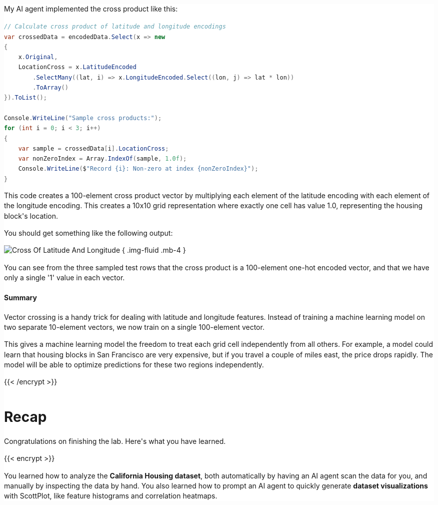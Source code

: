 My AI agent implemented the cross product like this:

```csharp
// Calculate cross product of latitude and longitude encodings  
var crossedData = encodedData.Select(x => new 
{
    x.Original,
    LocationCross = x.LatitudeEncoded
        .SelectMany((lat, i) => x.LongitudeEncoded.Select((lon, j) => lat * lon))
        .ToArray()
}).ToList();

Console.WriteLine("Sample cross products:");
for (int i = 0; i < 3; i++)
{
    var sample = crossedData[i].LocationCross;
    var nonZeroIndex = Array.IndexOf(sample, 1.0f);
    Console.WriteLine($"Record {i}: Non-zero at index {nonZeroIndex}");
}
```

This code creates a 100-element cross product vector by multiplying each element of the latitude encoding with each element of the longitude encoding. This creates a 10x10 grid representation where exactly one cell has value 1.0, representing the housing block's location.
 

 You should get something like the following output:
 
 ![Cross Of Latitude And Longitude](../img/cross-console.png)
 { .img-fluid .mb-4 }
 
 You can see from the three sampled test rows that the cross product is a 100-element one-hot encoded vector, and that we have only a single '1' value in each vector.
 
 #### Summary
 
 Vector crossing is a handy trick for dealing with latitude and longitude features. Instead of training a machine learning model on two separate 10-element vectors, we now train on a single 100-element vector.
 
 This gives a machine learning model the freedom to treat each grid cell independently from all others. For example, a model could learn that housing blocks in San Francisco are very expensive, but if you travel a couple of miles east, the price drops rapidly. The model will be able to optimize predictions for these two regions independently.
  
 {{< /encrypt >}}
 
 # Recap
 
Congratulations on finishing the lab. Here's what you have learned.

{{< encrypt >}}

You learned how to analyze the **California Housing dataset**, both automatically by having an AI agent scan the data for you, and manually by inspecting the data by hand. You also learned how to prompt an AI agent to quickly generate **dataset visualizations** with ScottPlot, like feature histograms and correlation heatmaps.
